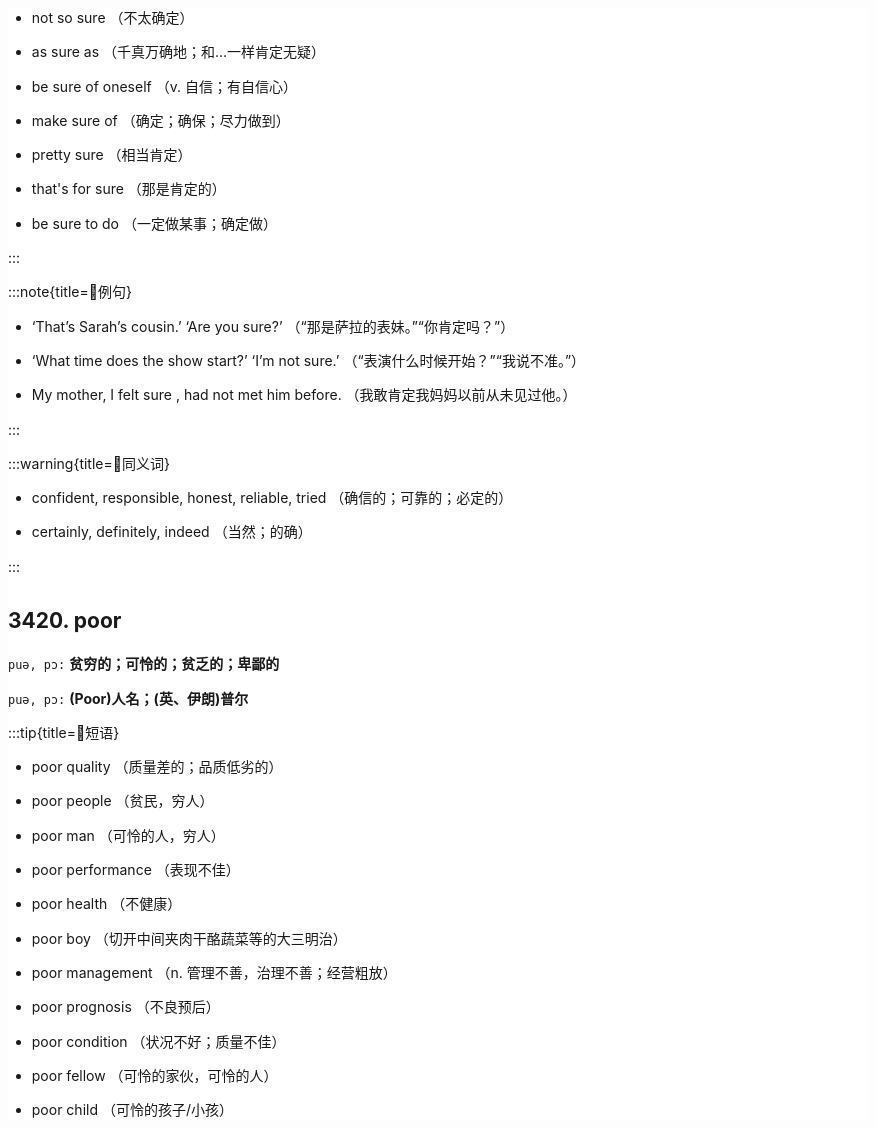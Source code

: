 - not so sure （不太确定）

- as sure as （千真万确地；和…一样肯定无疑）

- be sure of oneself （v. 自信；有自信心）

- make sure of （确定；确保；尽力做到）

- pretty sure （相当肯定）

- that's for sure （那是肯定的）

- be sure to do （一定做某事；确定做）

:::

:::note{title=🎤例句}

- ‘That’s Sarah’s cousin.’ ‘Are you sure?’ （“那是萨拉的表妹。”“你肯定吗？”）

- ‘What time does the show start?’ ‘I’m not sure.’ （“表演什么时候开始？”“我说不准。”）

- My mother, I felt sure , had not met him before. （我敢肯定我妈妈以前从未见过他。）

:::

:::warning{title=🤔同义词}

- confident, responsible, honest, reliable, tried （确信的；可靠的；必定的）

- certainly, definitely, indeed （当然；的确）

:::


## 3420. poor

`puə, pɔ:`  **贫穷的；可怜的；贫乏的；卑鄙的**

`puə, pɔ:`  **(Poor)人名；(英、伊朗)普尔**

:::tip{title=🤩短语}

- poor quality （质量差的；品质低劣的）

- poor people （贫民，穷人）

- poor man （可怜的人，穷人）

- poor performance （表现不佳）

- poor health （不健康）

- poor boy （切开中间夹肉干酪蔬菜等的大三明治）

- poor management （n. 管理不善，治理不善；经营粗放）

- poor prognosis （不良预后）

- poor condition （状况不好；质量不佳）

- poor fellow （可怜的家伙，可怜的人）

- poor child （可怜的孩子/小孩）
